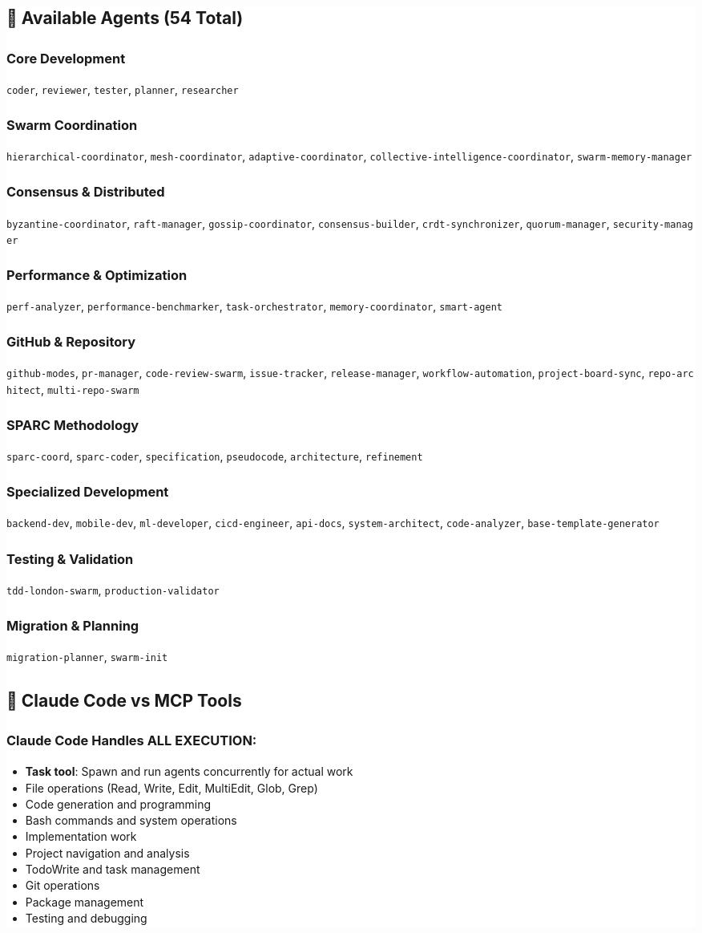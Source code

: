 ## 🚀 Available Agents (54 Total)

### Core Development
`coder`, `reviewer`, `tester`, `planner`, `researcher`

### Swarm Coordination
`hierarchical-coordinator`, `mesh-coordinator`, `adaptive-coordinator`, `collective-intelligence-coordinator`, `swarm-memory-manager`

### Consensus & Distributed
`byzantine-coordinator`, `raft-manager`, `gossip-coordinator`, `consensus-builder`, `crdt-synchronizer`, `quorum-manager`, `security-manager`

### Performance & Optimization
`perf-analyzer`, `performance-benchmarker`, `task-orchestrator`, `memory-coordinator`, `smart-agent`

### GitHub & Repository
`github-modes`, `pr-manager`, `code-review-swarm`, `issue-tracker`, `release-manager`, `workflow-automation`, `project-board-sync`, `repo-architect`, `multi-repo-swarm`

### SPARC Methodology
`sparc-coord`, `sparc-coder`, `specification`, `pseudocode`, `architecture`, `refinement`

### Specialized Development
`backend-dev`, `mobile-dev`, `ml-developer`, `cicd-engineer`, `api-docs`, `system-architect`, `code-analyzer`, `base-template-generator`

### Testing & Validation
`tdd-london-swarm`, `production-validator`

### Migration & Planning
`migration-planner`, `swarm-init`

## 🎯 Claude Code vs MCP Tools

### Claude Code Handles ALL EXECUTION:
- **Task tool**: Spawn and run agents concurrently for actual work
- File operations (Read, Write, Edit, MultiEdit, Glob, Grep)
- Code generation and programming
- Bash commands and system operations
- Implementation work
- Project navigation and analysis
- TodoWrite and task management
- Git operations
- Package management
- Testing and debugging
